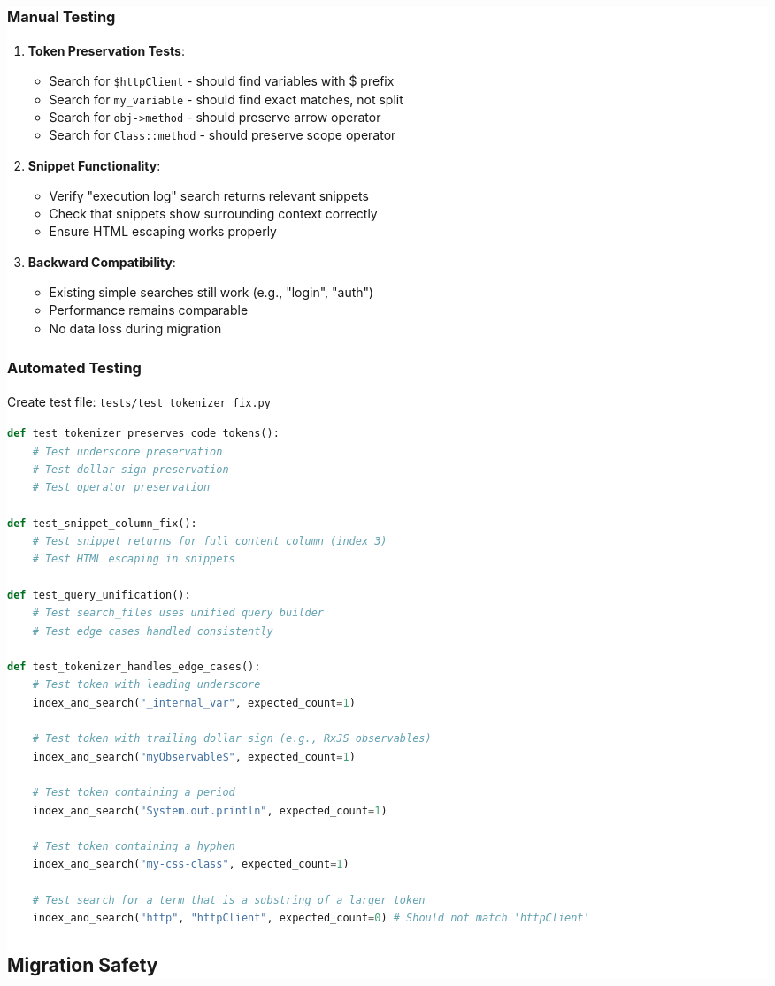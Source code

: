 ### Manual Testing
1. **Token Preservation Tests**:
   - Search for `$httpClient` - should find variables with $ prefix
   - Search for `my_variable` - should find exact matches, not split
   - Search for `obj->method` - should preserve arrow operator
   - Search for `Class::method` - should preserve scope operator

2. **Snippet Functionality**:
   - Verify "execution log" search returns relevant snippets
   - Check that snippets show surrounding context correctly
   - Ensure HTML escaping works properly

3. **Backward Compatibility**:
   - Existing simple searches still work (e.g., "login", "auth")
   - Performance remains comparable
   - No data loss during migration

### Automated Testing
Create test file: `tests/test_tokenizer_fix.py`
```python
def test_tokenizer_preserves_code_tokens():
    # Test underscore preservation
    # Test dollar sign preservation
    # Test operator preservation
    
def test_snippet_column_fix():
    # Test snippet returns for full_content column (index 3)
    # Test HTML escaping in snippets
    
def test_query_unification():
    # Test search_files uses unified query builder
    # Test edge cases handled consistently

def test_tokenizer_handles_edge_cases():
    # Test token with leading underscore
    index_and_search("_internal_var", expected_count=1)
    
    # Test token with trailing dollar sign (e.g., RxJS observables)
    index_and_search("myObservable$", expected_count=1)
    
    # Test token containing a period
    index_and_search("System.out.println", expected_count=1)

    # Test token containing a hyphen
    index_and_search("my-css-class", expected_count=1)

    # Test search for a term that is a substring of a larger token
    index_and_search("http", "httpClient", expected_count=0) # Should not match 'httpClient'
```

## Migration Safety
